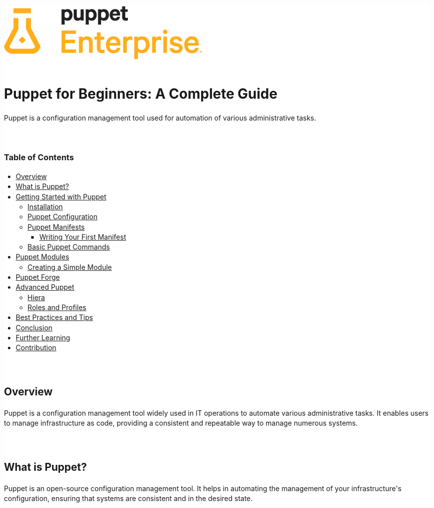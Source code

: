 <img src="../assets/puppet.png" alt="Alt Text" width="400">

# Puppet for Beginners: A Complete Guide

Puppet is a configuration management tool used for automation of various administrative tasks.

<br>

### **Table of Contents**

- [Overview](#overview)
- [What is Puppet?](#what-is-puppet)
- [Getting Started with Puppet](#getting-started-with-puppet)
  - [Installation](#installation)
  - [Puppet Configuration](#puppet-configuration)
  - [Puppet Manifests](#puppet-manifests)
    - [Writing Your First Manifest](#writing-your-first-manifest)
  - [Basic Puppet Commands](#basic-puppet-commands)
- [Puppet Modules](#puppet-modules)
  - [Creating a Simple Module](#creating-a-simple-module)
- [Puppet Forge](#puppet-forge)
- [Advanced Puppet](#advanced-puppet)
  - [Hiera](#hiera)
  - [Roles and Profiles](#roles-and-profiles)
- [Best Practices and Tips](#best-practices-and-tips)
- [Conclusion](#conclusion)
- [Further Learning](#further-learning)
- [Contribution](#contribution)

<br>

## **Overview**

Puppet is a configuration management tool widely used in IT operations to automate various administrative tasks. It enables users to manage infrastructure as code, providing a consistent and repeatable way to manage numerous systems.

<br>

## **What is Puppet?**

Puppet is an open-source configuration management tool. It helps in automating the management of your infrastructure's configuration, ensuring that systems are consistent and in the desired state.
